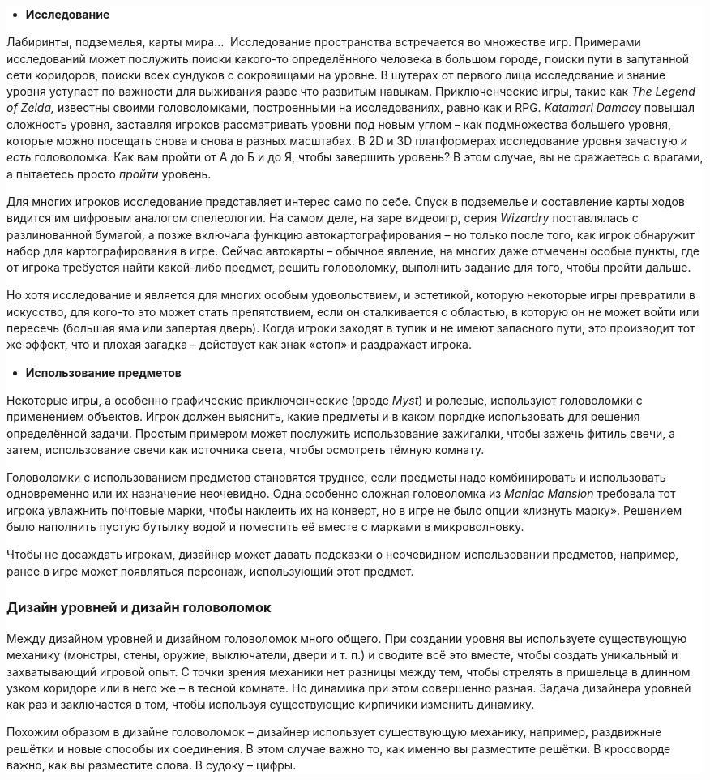 *   **Исследование**

Лабиринты, подземелья, карты мира…  Исследование пространства встречается во множестве игр. Примерами исследований может послужить поиски какого-то определённого человека в большом городе, поиски пути в запутанной сети коридоров, поиски всех сундуков с сокровищами на уровне. В шутерах от первого лица исследование и знание уровня уступает по важности для выживания разве что развитым навыкам. Приключенческие игры, такие как _The Legend of Zelda,_ известны своими головоломками, построенными на исследованиях, равно как и RPG. _Katamari Damacy_ повышал сложность уровня, заставляя игроков рассматривать уровни под новым углом – как подмножества большего уровня, которые можно посещать снова и снова в разных масштабах. В 2D и 3D платформерах исследование уровня зачастую _и есть_ головоломка. Как вам пройти от А до Б и до Я, чтобы завершить уровень? В этом случае, вы не сражаетесь с врагами, а пытаетесь просто _пройти_ уровень.

Для многих игроков исследование представляет интерес само по себе. Спуск в подземелье и составление карты ходов видится им цифровым аналогом спелеологии. На самом деле, на заре видеоигр, серия _Wizardry_ поставлялась с разлинованной бумагой, а позже включала функцию автокартографирования – но только после того, как игрок обнаружит набор для картографирования в игре. Сейчас автокарты – обычное явление, на многих даже отмечены особые пункты, где от игрока требуется найти какой-либо предмет, решить головоломку, выполнить задание для того, чтобы пройти дальше.

Но хотя исследование и является для многих особым удовольствием, и эстетикой, которую некоторые игры превратили в искусство, для кого-то это может стать препятствием, если он сталкивается с областью, в которую он не может войти или пересечь (большая яма или запертая дверь). Когда игроки заходят в тупик и не имеют запасного пути, это производит тот же эффект, что и плохая загадка – действует как знак «стоп» и раздражает игрока.

*   **Использование предметов**

Некоторые игры, а особенно графические приключенческие (вроде _Myst_) и ролевые, используют головоломки с применением объектов. Игрок должен выяснить, какие предметы и в каком порядке использовать для решения определённой задачи. Простым примером может послужить использование зажигалки, чтобы зажечь фитиль свечи, а затем, использование свечи как источника света, чтобы осмотреть тёмную комнату.

Головоломки с использованием предметов становятся труднее, если предметы надо комбинировать и использовать одновременно или их назначение неочевидно. Одна особенно сложная головоломка из _Maniac Mansion_ требовала тот игрока увлажнить почтовые марки, чтобы наклеить их на конверт, но в игре не было опции «лизнуть марку». Решением было наполнить пустую бутылку водой и поместить её вместе с марками в микроволновку.

Чтобы не досаждать игрокам, дизайнер может давать подсказки о неочевидном использовании предметов, например, ранее в игре может появляться персонаж, использующий этот предмет.

### Дизайн уровней и дизайн головоломок

Между дизайном уровней и дизайном головоломок много общего. При создании уровня вы используете существующую механику (монстры, стены, оружие, выключатели, двери и т. п.) и сводите всё это вместе, чтобы создать уникальный и захватывающий игровой опыт. С точки зрения механики нет разницы между тем, чтобы стрелять в пришельца в длинном узком коридоре или в него же – в тесной комнате. Но динамика при этом совершенно разная. Задача дизайнера уровней как раз и заключается в том, чтобы используя существующие кирпичики изменить динамику.

Похожим образом в дизайне головоломок – дизайнер использует существующую механику, например, раздвижные решётки и новые способы их соединения. В этом случае важно то, как именно вы разместите решётки. В кроссворде важно, как вы разместите слова. В судоку – цифры.
